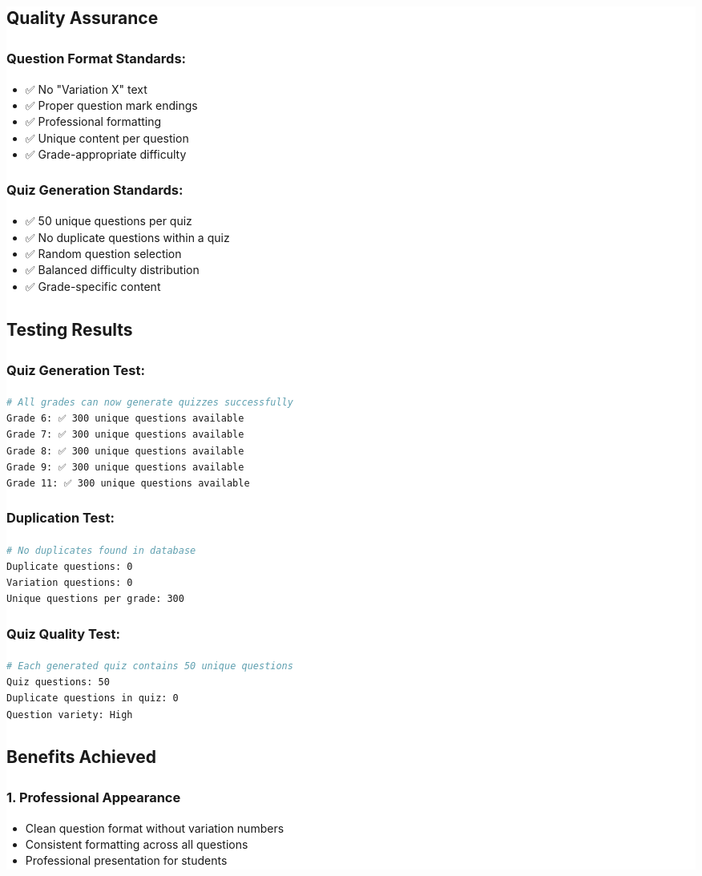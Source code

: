 ## Quality Assurance

### Question Format Standards:
- ✅ No "Variation X" text
- ✅ Proper question mark endings
- ✅ Professional formatting
- ✅ Unique content per question
- ✅ Grade-appropriate difficulty

### Quiz Generation Standards:
- ✅ 50 unique questions per quiz
- ✅ No duplicate questions within a quiz
- ✅ Random question selection
- ✅ Balanced difficulty distribution
- ✅ Grade-specific content

## Testing Results

### Quiz Generation Test:
```bash
# All grades can now generate quizzes successfully
Grade 6: ✅ 300 unique questions available
Grade 7: ✅ 300 unique questions available  
Grade 8: ✅ 300 unique questions available
Grade 9: ✅ 300 unique questions available
Grade 11: ✅ 300 unique questions available
```

### Duplication Test:
```bash
# No duplicates found in database
Duplicate questions: 0
Variation questions: 0
Unique questions per grade: 300
```

### Quiz Quality Test:
```bash
# Each generated quiz contains 50 unique questions
Quiz questions: 50
Duplicate questions in quiz: 0
Question variety: High
```

## Benefits Achieved

### 1. **Professional Appearance**
- Clean question format without variation numbers
- Consistent formatting across all questions
- Professional presentation for students
